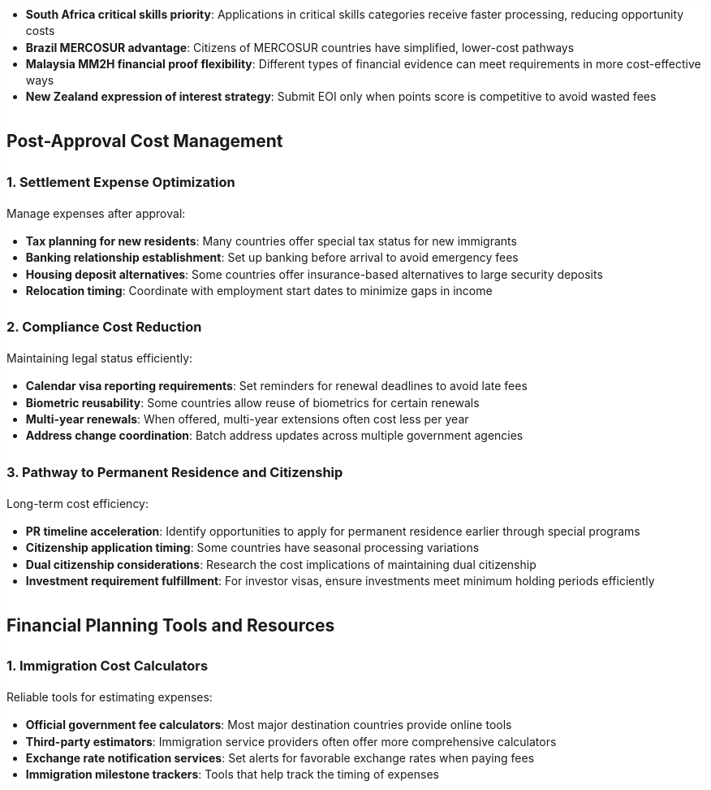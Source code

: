 - **South Africa critical skills priority**: Applications in critical skills categories receive faster processing, reducing opportunity costs
- **Brazil MERCOSUR advantage**: Citizens of MERCOSUR countries have simplified, lower-cost pathways
- **Malaysia MM2H financial proof flexibility**: Different types of financial evidence can meet requirements in more cost-effective ways
- **New Zealand expression of interest strategy**: Submit EOI only when points score is competitive to avoid wasted fees

## Post-Approval Cost Management

### 1. Settlement Expense Optimization

Manage expenses after approval:

- **Tax planning for new residents**: Many countries offer special tax status for new immigrants
- **Banking relationship establishment**: Set up banking before arrival to avoid emergency fees
- **Housing deposit alternatives**: Some countries offer insurance-based alternatives to large security deposits
- **Relocation timing**: Coordinate with employment start dates to minimize gaps in income

### 2. Compliance Cost Reduction

Maintaining legal status efficiently:

- **Calendar visa reporting requirements**: Set reminders for renewal deadlines to avoid late fees
- **Biometric reusability**: Some countries allow reuse of biometrics for certain renewals
- **Multi-year renewals**: When offered, multi-year extensions often cost less per year
- **Address change coordination**: Batch address updates across multiple government agencies

### 3. Pathway to Permanent Residence and Citizenship

Long-term cost efficiency:

- **PR timeline acceleration**: Identify opportunities to apply for permanent residence earlier through special programs
- **Citizenship application timing**: Some countries have seasonal processing variations
- **Dual citizenship considerations**: Research the cost implications of maintaining dual citizenship
- **Investment requirement fulfillment**: For investor visas, ensure investments meet minimum holding periods efficiently

## Financial Planning Tools and Resources

### 1. Immigration Cost Calculators

Reliable tools for estimating expenses:

- **Official government fee calculators**: Most major destination countries provide online tools
- **Third-party estimators**: Immigration service providers often offer more comprehensive calculators
- **Exchange rate notification services**: Set alerts for favorable exchange rates when paying fees
- **Immigration milestone trackers**: Tools that help track the timing of expenses
